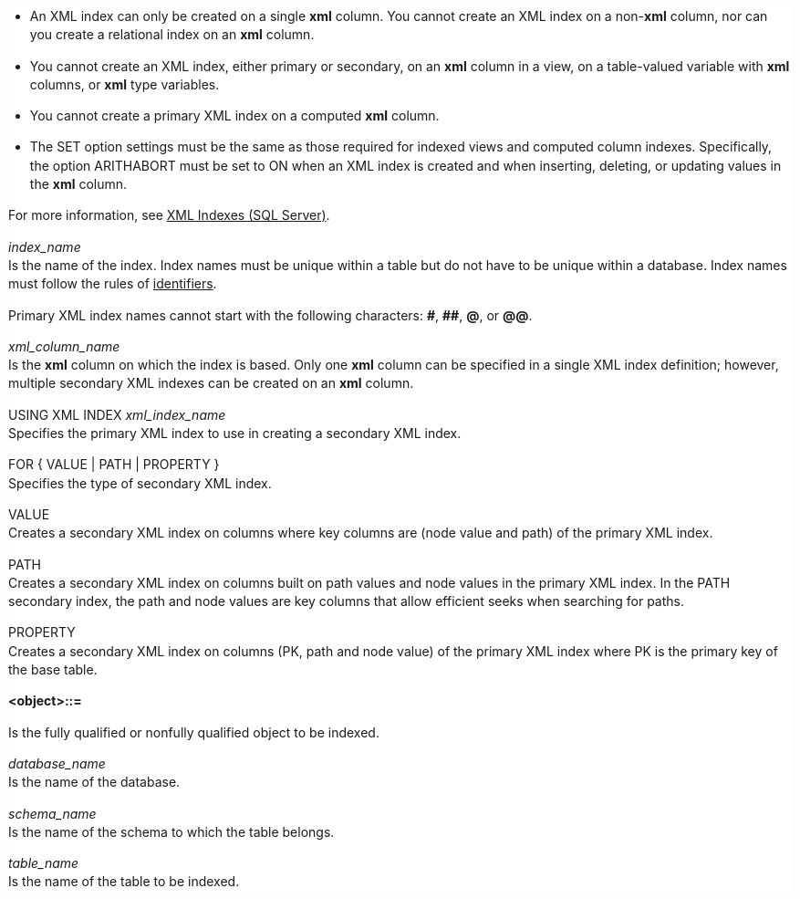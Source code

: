 -   An XML index can only be created on a single **xml** column. You cannot create an XML index on a non-**xml** column, nor can you create a relational index on an **xml** column.  
  
-   You cannot create an XML index, either primary or secondary, on an **xml** column in a view, on a table-valued variable with **xml** columns, or **xml** type variables.  
  
-   You cannot create a primary XML index on a computed **xml** column.  
  
-   The SET option settings must be the same as those required for indexed views and computed column indexes. Specifically, the option ARITHABORT must be set to ON when an XML index is created and when inserting, deleting, or updating values in the **xml** column.  
  
 For more information, see [XML Indexes &#40;SQL Server&#41;](../../relational-databases/xml/xml-indexes-sql-server.md).  
  
 *index_name*  
 Is the name of the index. Index names must be unique within a table but do not have to be unique within a database. Index names must follow the rules of [identifiers](../../relational-databases/databases/database-identifiers.md).  
  
 Primary XML index names cannot start with the following characters: **#**, **##**, **@**, or **@@**.  
  
 *xml_column_name*  
 Is the **xml** column on which the index is based. Only one **xml** column can be specified in a single XML index definition; however, multiple secondary XML indexes can be created on an **xml** column.  
  
 USING XML INDEX *xml_index_name*  
 Specifies the primary XML index to use in creating a secondary XML index.  
  
 FOR { VALUE | PATH | PROPERTY }  
 Specifies the type of secondary XML index.  
  
 VALUE  
 Creates a secondary XML index on columns where key columns are (node value and path) of the primary XML index.  
  
 PATH  
 Creates a secondary XML index on columns built on path values and node values in the primary XML index. In the PATH secondary index, the path and node values are key columns that allow efficient seeks when searching for paths.  
  
 PROPERTY  
 Creates a secondary XML index on columns (PK, path and node value) of the primary XML index where PK is the primary key of the base table.  
  
 **\<object>::=**  
  
 Is the fully qualified or nonfully qualified object to be indexed.  
  
 *database_name*  
 Is the name of the database.  
  
 *schema_name*  
 Is the name of the schema to which the table belongs.  
  
 *table_name*  
 Is the name of the table to be indexed.  
  